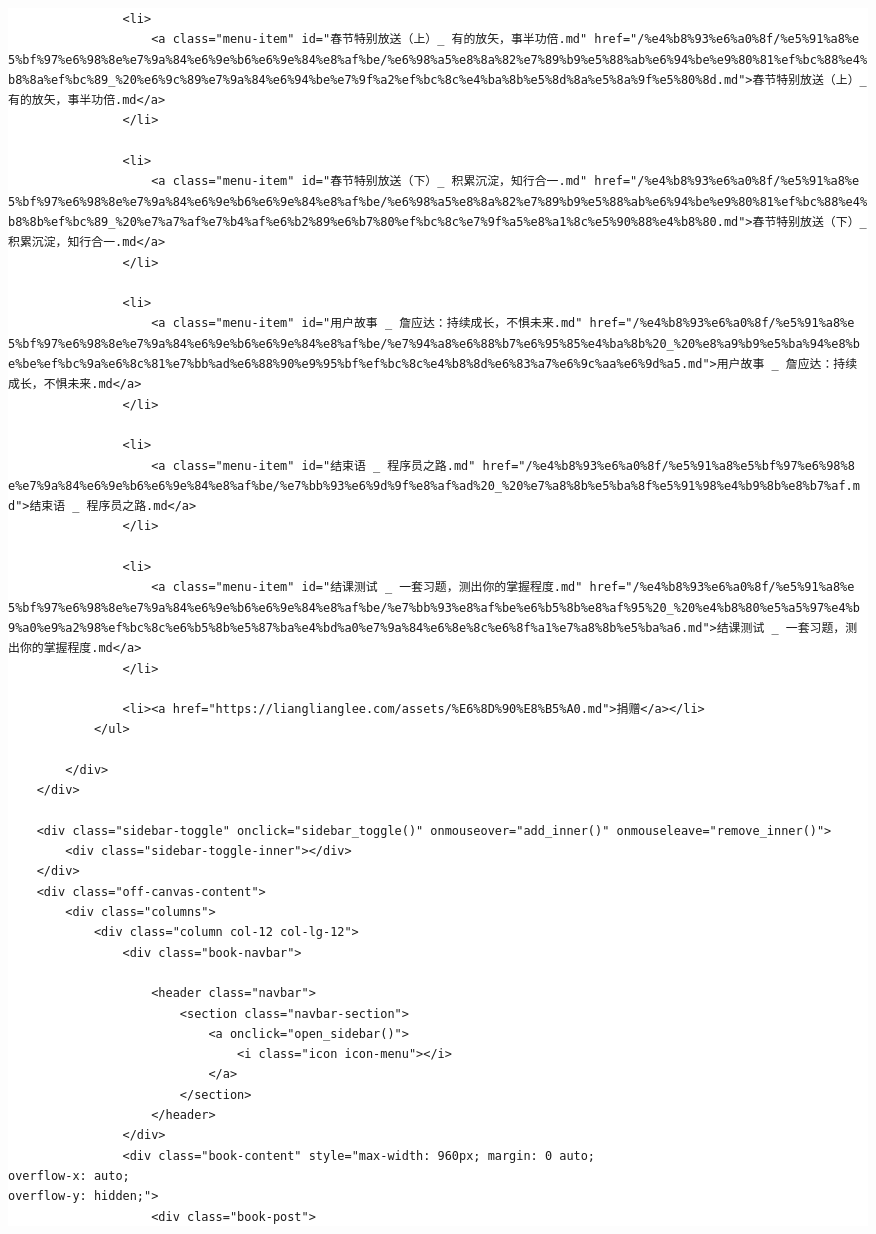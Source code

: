                     <li>
                        <a class="menu-item" id="春节特别放送（上）_ 有的放矢，事半功倍.md" href="/%e4%b8%93%e6%a0%8f/%e5%91%a8%e5%bf%97%e6%98%8e%e7%9a%84%e6%9e%b6%e6%9e%84%e8%af%be/%e6%98%a5%e8%8a%82%e7%89%b9%e5%88%ab%e6%94%be%e9%80%81%ef%bc%88%e4%b8%8a%ef%bc%89_%20%e6%9c%89%e7%9a%84%e6%94%be%e7%9f%a2%ef%bc%8c%e4%ba%8b%e5%8d%8a%e5%8a%9f%e5%80%8d.md">春节特别放送（上）_ 有的放矢，事半功倍.md</a>
                    </li>
                    
                    <li>
                        <a class="menu-item" id="春节特别放送（下）_ 积累沉淀，知行合一.md" href="/%e4%b8%93%e6%a0%8f/%e5%91%a8%e5%bf%97%e6%98%8e%e7%9a%84%e6%9e%b6%e6%9e%84%e8%af%be/%e6%98%a5%e8%8a%82%e7%89%b9%e5%88%ab%e6%94%be%e9%80%81%ef%bc%88%e4%b8%8b%ef%bc%89_%20%e7%a7%af%e7%b4%af%e6%b2%89%e6%b7%80%ef%bc%8c%e7%9f%a5%e8%a1%8c%e5%90%88%e4%b8%80.md">春节特别放送（下）_ 积累沉淀，知行合一.md</a>
                    </li>
                    
                    <li>
                        <a class="menu-item" id="用户故事 _ 詹应达：持续成长，不惧未来.md" href="/%e4%b8%93%e6%a0%8f/%e5%91%a8%e5%bf%97%e6%98%8e%e7%9a%84%e6%9e%b6%e6%9e%84%e8%af%be/%e7%94%a8%e6%88%b7%e6%95%85%e4%ba%8b%20_%20%e8%a9%b9%e5%ba%94%e8%be%be%ef%bc%9a%e6%8c%81%e7%bb%ad%e6%88%90%e9%95%bf%ef%bc%8c%e4%b8%8d%e6%83%a7%e6%9c%aa%e6%9d%a5.md">用户故事 _ 詹应达：持续成长，不惧未来.md</a>
                    </li>
                    
                    <li>
                        <a class="menu-item" id="结束语 _ 程序员之路.md" href="/%e4%b8%93%e6%a0%8f/%e5%91%a8%e5%bf%97%e6%98%8e%e7%9a%84%e6%9e%b6%e6%9e%84%e8%af%be/%e7%bb%93%e6%9d%9f%e8%af%ad%20_%20%e7%a8%8b%e5%ba%8f%e5%91%98%e4%b9%8b%e8%b7%af.md">结束语 _ 程序员之路.md</a>
                    </li>
                    
                    <li>
                        <a class="menu-item" id="结课测试 _ 一套习题，测出你的掌握程度.md" href="/%e4%b8%93%e6%a0%8f/%e5%91%a8%e5%bf%97%e6%98%8e%e7%9a%84%e6%9e%b6%e6%9e%84%e8%af%be/%e7%bb%93%e8%af%be%e6%b5%8b%e8%af%95%20_%20%e4%b8%80%e5%a5%97%e4%b9%a0%e9%a2%98%ef%bc%8c%e6%b5%8b%e5%87%ba%e4%bd%a0%e7%9a%84%e6%8e%8c%e6%8f%a1%e7%a8%8b%e5%ba%a6.md">结课测试 _ 一套习题，测出你的掌握程度.md</a>
                    </li>
                    
                    <li><a href="https://lianglianglee.com/assets/%E6%8D%90%E8%B5%A0.md">捐赠</a></li>
                </ul>

            </div>
        </div>

        <div class="sidebar-toggle" onclick="sidebar_toggle()" onmouseover="add_inner()" onmouseleave="remove_inner()">
            <div class="sidebar-toggle-inner"></div>
        </div>
        <div class="off-canvas-content">
            <div class="columns">
                <div class="column col-12 col-lg-12">
                    <div class="book-navbar">
                        
                        <header class="navbar">
                            <section class="navbar-section">
                                <a onclick="open_sidebar()">
                                    <i class="icon icon-menu"></i>
                                </a>
                            </section>
                        </header>
                    </div>
                    <div class="book-content" style="max-width: 960px; margin: 0 auto;
    overflow-x: auto;
    overflow-y: hidden;">
                        <div class="book-post">
                            